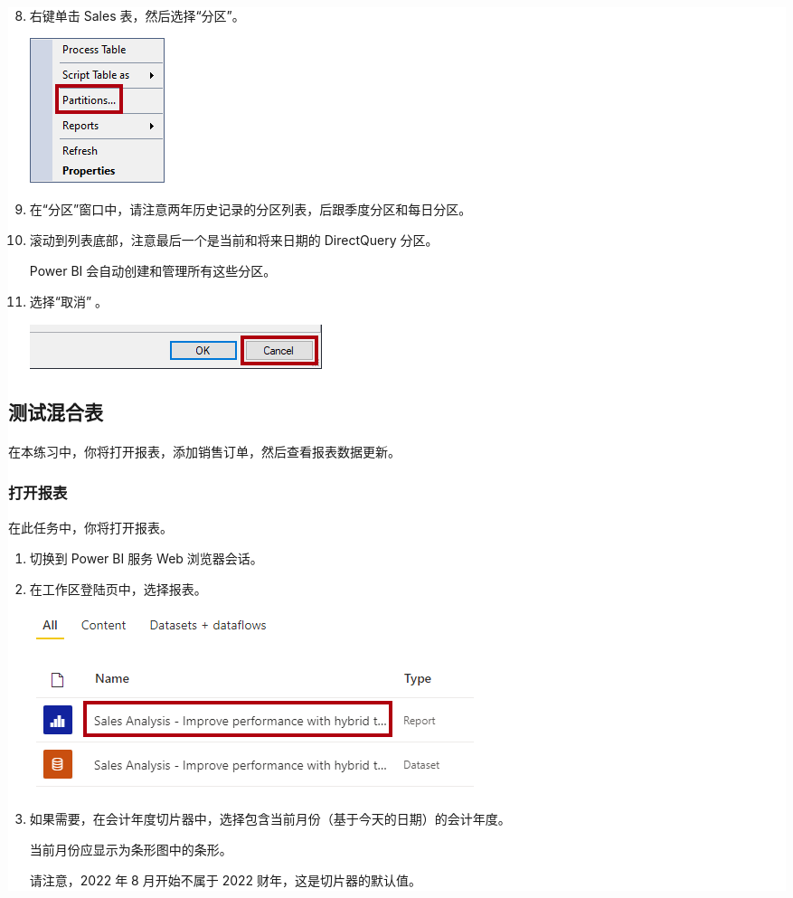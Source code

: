 8. 右键单击 Sales 表，然后选择“分区”。 

    ![](../images/dp500-improve-performance-with-hybrid-tables-image67.png)

9. 在“分区”窗口中，请注意两年历史记录的分区列表，后跟季度分区和每日分区。

10. 滚动到列表底部，注意最后一个是当前和将来日期的 DirectQuery 分区。

    Power BI 会自动创建和管理所有这些分区。

11. 选择“取消”  。

    ![](../images/dp500-improve-performance-with-hybrid-tables-image68.png)

## <a name="test-the-hybrid-table"></a>测试混合表

在本练习中，你将打开报表，添加销售订单，然后查看报表数据更新。

### <a name="open-the-report"></a>打开报表

在此任务中，你将打开报表。

1. 切换到 Power BI 服务 Web 浏览器会话。

2. 在工作区登陆页中，选择报表。

    ![](../images/dp500-improve-performance-with-hybrid-tables-image69.png)

3. 如果需要，在会计年度切片器中，选择包含当前月份（基于今天的日期）的会计年度。

    当前月份应显示为条形图中的条形。

    请注意，2022 年 8 月开始不属于 2022 财年，这是切片器的默认值。
